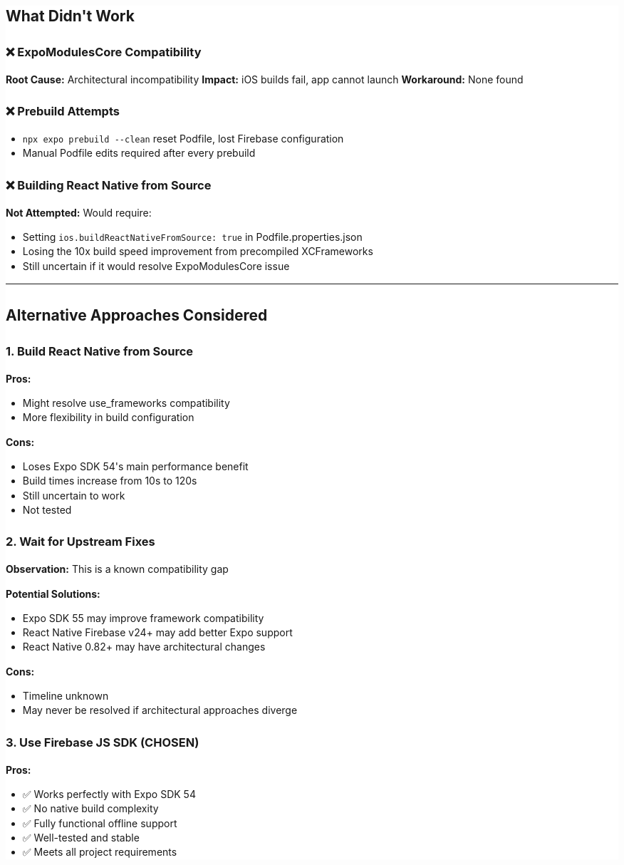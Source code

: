 ## What Didn't Work

### ❌ ExpoModulesCore Compatibility
**Root Cause:** Architectural incompatibility
**Impact:** iOS builds fail, app cannot launch
**Workaround:** None found

### ❌ Prebuild Attempts
- `npx expo prebuild --clean` reset Podfile, lost Firebase configuration
- Manual Podfile edits required after every prebuild

### ❌ Building React Native from Source
**Not Attempted:** Would require:
- Setting `ios.buildReactNativeFromSource: true` in Podfile.properties.json
- Losing the 10x build speed improvement from precompiled XCFrameworks
- Still uncertain if it would resolve ExpoModulesCore issue

---

## Alternative Approaches Considered

### 1. Build React Native from Source
**Pros:**
- Might resolve use_frameworks compatibility
- More flexibility in build configuration

**Cons:**
- Loses Expo SDK 54's main performance benefit
- Build times increase from 10s to 120s
- Still uncertain to work
- Not tested

### 2. Wait for Upstream Fixes
**Observation:** This is a known compatibility gap

**Potential Solutions:**
- Expo SDK 55 may improve framework compatibility
- React Native Firebase v24+ may add better Expo support
- React Native 0.82+ may have architectural changes

**Cons:**
- Timeline unknown
- May never be resolved if architectural approaches diverge

### 3. Use Firebase JS SDK (CHOSEN)
**Pros:**
- ✅ Works perfectly with Expo SDK 54
- ✅ No native build complexity
- ✅ Fully functional offline support
- ✅ Well-tested and stable
- ✅ Meets all project requirements
